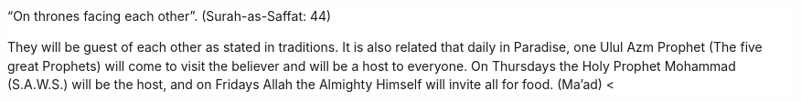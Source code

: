 “On thrones facing each other”. (Surah-as-Saffat: 44)

They will be guest of each other as stated in traditions. It is also
related that daily in Paradise, one Ulul Azm Prophet (The five great
Prophets) will come to visit the believer and will be a host to
everyone. On Thursdays the Holy Prophet Mohammad (S.A.W.S.) will be the
host, and on Fridays Allah the Almighty Himself will invite all for
food. (Ma’ad)
\<
